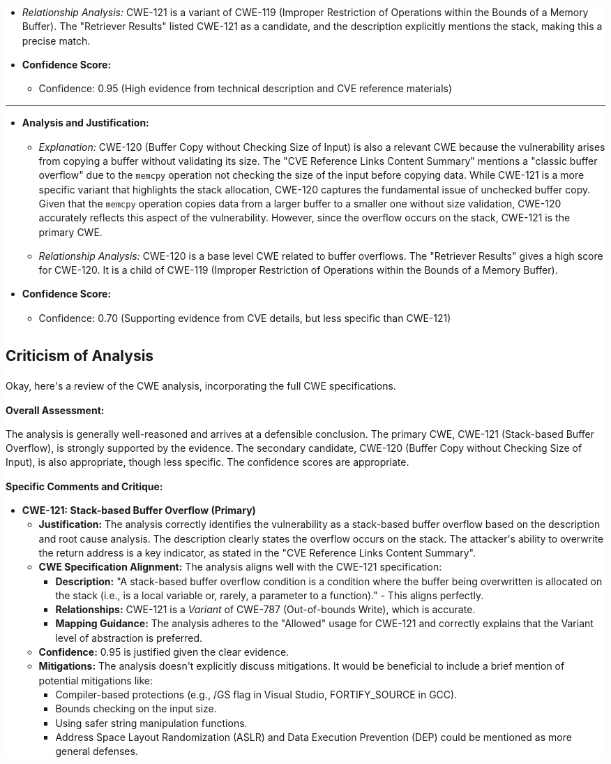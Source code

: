   - *Relationship Analysis:* CWE-121 is a variant of CWE-119 (Improper Restriction of Operations within the Bounds of a Memory Buffer). The "Retriever Results" listed CWE-121 as a candidate, and the description explicitly mentions the stack, making this a precise match.

- **Confidence Score:**
  - Confidence: 0.95 (High evidence from technical description and CVE reference materials)

---

- **Analysis and Justification:**  
  - *Explanation:* CWE-120 (Buffer Copy without Checking Size of Input) is also a relevant CWE because the vulnerability arises from copying a buffer without validating its size. The "CVE Reference Links Content Summary" mentions a "classic buffer overflow" due to the `memcpy` operation not checking the size of the input before copying data. While CWE-121 is a more specific variant that highlights the stack allocation, CWE-120 captures the fundamental issue of unchecked buffer copy. Given that the `memcpy` operation copies data from a larger buffer to a smaller one without size validation, CWE-120 accurately reflects this aspect of the vulnerability. However, since the overflow occurs on the stack, CWE-121 is the primary CWE.

  - *Relationship Analysis:* CWE-120 is a base level CWE related to buffer overflows. The "Retriever Results" gives a high score for CWE-120. It is a child of CWE-119 (Improper Restriction of Operations within the Bounds of a Memory Buffer).

- **Confidence Score:**
  - Confidence: 0.70 (Supporting evidence from CVE details, but less specific than CWE-121)

## Criticism of Analysis

Okay, here's a review of the CWE analysis, incorporating the full CWE specifications.

**Overall Assessment:**

The analysis is generally well-reasoned and arrives at a defensible conclusion.  The primary CWE, CWE-121 (Stack-based Buffer Overflow), is strongly supported by the evidence. The secondary candidate, CWE-120 (Buffer Copy without Checking Size of Input), is also appropriate, though less specific. The confidence scores are appropriate.

**Specific Comments and Critique:**

*   **CWE-121: Stack-based Buffer Overflow (Primary)**
    *   **Justification:** The analysis correctly identifies the vulnerability as a stack-based buffer overflow based on the description and root cause analysis. The description clearly states the overflow occurs on the stack. The attacker's ability to overwrite the return address is a key indicator, as stated in the "CVE Reference Links Content Summary".
    *   **CWE Specification Alignment:**  The analysis aligns well with the CWE-121 specification:
        *   **Description:** "A stack-based buffer overflow condition is a condition where the buffer being overwritten is allocated on the stack (i.e., is a local variable or, rarely, a parameter to a function)." - This aligns perfectly.
        *   **Relationships:**  CWE-121 is a *Variant* of CWE-787 (Out-of-bounds Write), which is accurate.
        *   **Mapping Guidance:** The analysis adheres to the "Allowed" usage for CWE-121 and correctly explains that the Variant level of abstraction is preferred.
    *   **Confidence:** 0.95 is justified given the clear evidence.
    *   **Mitigations:** The analysis doesn't explicitly discuss mitigations.  It would be beneficial to include a brief mention of potential mitigations like:
        *   Compiler-based protections (e.g., /GS flag in Visual Studio, FORTIFY_SOURCE in GCC).
        *   Bounds checking on the input size.
        *   Using safer string manipulation functions.
        *   Address Space Layout Randomization (ASLR) and Data Execution Prevention (DEP) could be mentioned as more general defenses.
